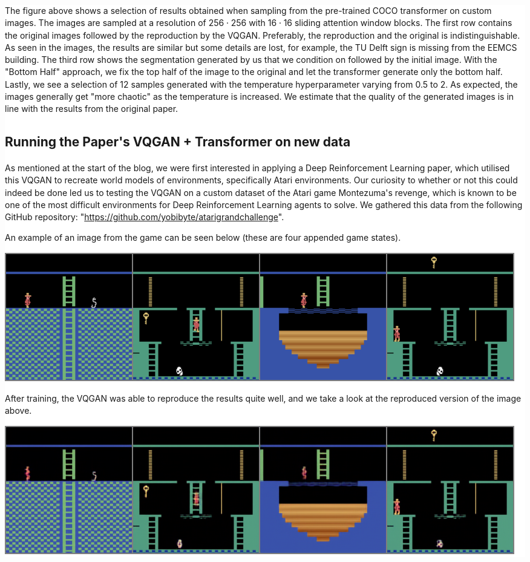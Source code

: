 The figure above shows a selection of results obtained when sampling from the pre-trained COCO transformer on custom images. The images are sampled at a resolution of $256\cdot256$ with $16\cdot16$ sliding attention window blocks. The first row contains the original images followed by the reproduction by the VQGAN. Preferably, the reproduction and the original is indistinguishable. As seen in the images, the results are similar but some details are lost, for example, the TU Delft sign is missing from the EEMCS building. The third row shows the segmentation generated by us that we condition on followed by the initial image. With the "Bottom Half" approach, we fix the top half of the image to the original and let the transformer generate only the bottom half. Lastly, we see a selection of 12 samples generated with the temperature hyperparameter varying from $0.5$ to $2$. As expected, the images generally get "more chaotic" as the temperature is increased. We estimate that the quality of the generated images is in line with the results from the original paper.



## Running the Paper's VQGAN + Transformer on new data
As mentioned at the start of the blog, we were first interested in applying a Deep Reinforcement Learning paper, which utilised this VQGAN to recreate world models of environments, specifically Atari environments. Our curiosity to whether or not this could indeed be done led us to testing the VQGAN on a custom dataset of the Atari game Montezuma's revenge, which is known to be one of the most difficult environments for Deep Reinforcement Learning agents to solve. We gathered this data from the following GitHub repository: "https://github.com/yobibyte/atarigrandchallenge".

An example of an image from the game can be seen below (these are four appended game states).

![Atari original](assets_blogpost/montezuma_original.png)


After training, the VQGAN was able to reproduce the results quite well, and we take a look at the reproduced version of the image above.


![Atari reconstructed](assets_blogpost/montezuma_reconstructed.png)
